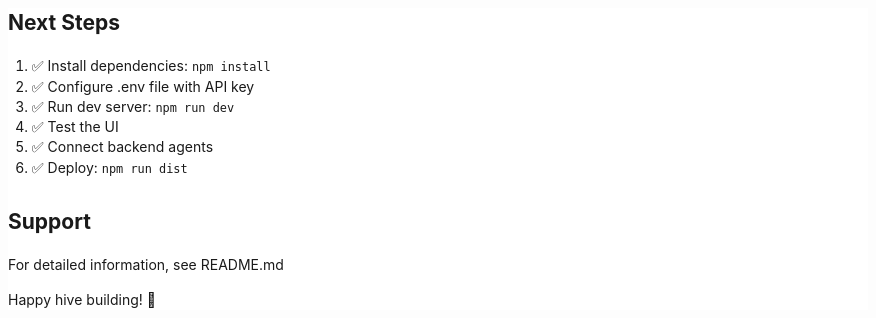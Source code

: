## Next Steps

1. ✅ Install dependencies: `npm install`
2. ✅ Configure .env file with API key
3. ✅ Run dev server: `npm run dev`
4. ✅ Test the UI
5. ✅ Connect backend agents
6. ✅ Deploy: `npm run dist`

## Support

For detailed information, see README.md

Happy hive building! 🐝